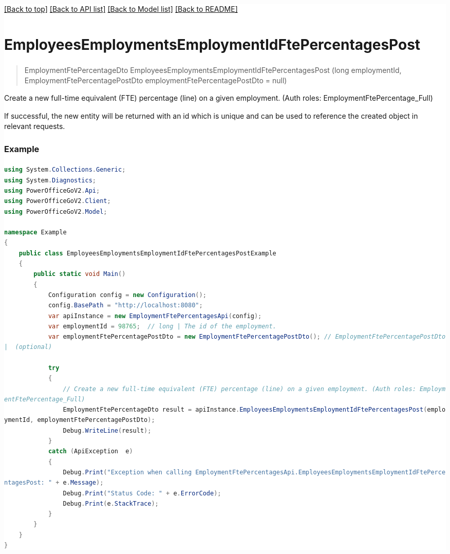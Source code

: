 [[Back to top]](#) [[Back to API list]](../../README.md#documentation-for-api-endpoints) [[Back to Model list]](../../README.md#documentation-for-models) [[Back to README]](../../README.md)

<a id="employeesemploymentsemploymentidftepercentagespost"></a>
# **EmployeesEmploymentsEmploymentIdFtePercentagesPost**
> EmploymentFtePercentageDto EmployeesEmploymentsEmploymentIdFtePercentagesPost (long employmentId, EmploymentFtePercentagePostDto employmentFtePercentagePostDto = null)

Create a new full-time equivalent (FTE) percentage (line) on a given employment. (Auth roles: EmploymentFtePercentage_Full)

If successful, the new entity will be returned with an id which is unique and can be used to reference the created object in relevant requests.

### Example
```csharp
using System.Collections.Generic;
using System.Diagnostics;
using PowerOfficeGoV2.Api;
using PowerOfficeGoV2.Client;
using PowerOfficeGoV2.Model;

namespace Example
{
    public class EmployeesEmploymentsEmploymentIdFtePercentagesPostExample
    {
        public static void Main()
        {
            Configuration config = new Configuration();
            config.BasePath = "http://localhost:8080";
            var apiInstance = new EmploymentFtePercentagesApi(config);
            var employmentId = 98765;  // long | The id of the employment.
            var employmentFtePercentagePostDto = new EmploymentFtePercentagePostDto(); // EmploymentFtePercentagePostDto |  (optional) 

            try
            {
                // Create a new full-time equivalent (FTE) percentage (line) on a given employment. (Auth roles: EmploymentFtePercentage_Full)
                EmploymentFtePercentageDto result = apiInstance.EmployeesEmploymentsEmploymentIdFtePercentagesPost(employmentId, employmentFtePercentagePostDto);
                Debug.WriteLine(result);
            }
            catch (ApiException  e)
            {
                Debug.Print("Exception when calling EmploymentFtePercentagesApi.EmployeesEmploymentsEmploymentIdFtePercentagesPost: " + e.Message);
                Debug.Print("Status Code: " + e.ErrorCode);
                Debug.Print(e.StackTrace);
            }
        }
    }
}
```
